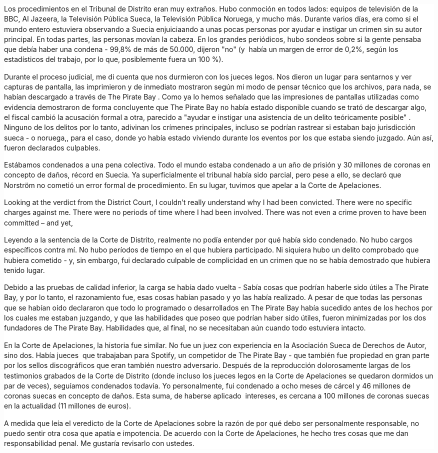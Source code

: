 Los procedimientos en el Tribunal de Distrito eran muy extraños. Hubo conmoción en todos lados: equipos de televisión de la BBC, Al Jazeera, la Televisión Pública Sueca, la Televisión Pública Noruega, y mucho más. Durante varios días, era como si el mundo entero estuviera observando a Suecia enjuiciaando a unas pocas personas por ayudar e instigar un crimen sin su autor principal. En todas partes, las personas movían la cabeza. En los grandes periódicos, hubo sondeos sobre si la gente pensaba que debía haber una condena - 99,8% de más de 50.000, dijeron "no" (y  había un margen de error de 0,2%, según los estadísticos del trabajo, por lo que, posiblemente fuera un 100 %).

Durante el proceso judicial, me di cuenta que nos durmieron con los jueces legos. Nos dieron un lugar para sentarnos y ver capturas de pantalla, las imprimieron y de inmediato mostraron según mi modo de pensar técnico que los archivos, para nada, se habían descargado a través de The Pirate Bay . Como ya lo hemos señalado que las impresiones de pantallas utilizadas como evidencia demostraron de forma concluyente que The Pirate Bay no había estado disponible cuando se trató de descargar algo, el fiscal cambió la acusación formal a otra, parecido a "ayudar e instigar una asistencia de un delito teóricamente posible" . Ninguno de los delitos por lo tanto, adivinan los crímenes principales, incluso se podrían rastrear si estaban bajo jurisdicción sueca - o noruega,, para el caso, donde yo había estado viviendo durante los eventos por los que estaba siendo juzgado. Aún así, fueron declarados culpables.

Estábamos condenados a una pena colectiva. Todo el mundo estaba condenado a un año de prisión y 30 millones de coronas en concepto de daños, récord en Suecia. Ya superficialmente el tribunal había sido parcial, pero pese a ello, se declaró que Norström no cometió un error formal de procedimiento. En su lugar, tuvimos que apelar a la Corte de Apelaciones.

Looking at the verdict from the District Court, I couldn’t really understand why I had been convicted. There were no specific charges against me. There were no periods of time where I had been involved. There was not even a crime proven to have been committed – and yet,

Leyendo a la sentencia de la Corte de Distrito, realmente no podía entender por qué había sido condenado. No hubo cargos específicos contra mí. No hubo períodos de tiempo en el que hubiera participado. Ni siquiera hubo un delito comprobado que hubiera cometido - y, sin embargo, fui declarado culpable de complicidad en un crimen que no se había demostrado que hubiera tenido lugar.

Debido a las pruebas de calidad inferior, la carga se había dado vuelta - Sabía cosas que podrían haberle sido útiles a The Pirate Bay, y por lo tanto, el razonamiento fue, esas cosas habían pasado y yo las había realizado. A pesar de que todas las personas que se habían oído declararon que todo lo programado o desarrollados en The Pirate Bay había sucedido antes de los hechos por los cuales me estaban juzgando, y que las habilidades que poseo que podrían haber sido útiles, fueron minimizadas por los dos fundadores de The Pirate Bay. Habilidades que, al final, no se necesitaban aún cuando todo estuviera intacto.

En la Corte de Apelaciones, la historia fue similar. No fue un juez con experiencia en la Asociación Sueca de Derechos de Autor, sino dos. Había jueces  que trabajaban para Spotify, un competidor de The Pirate Bay - que también fue propiedad en gran parte por los sellos discográficos que eran también nuestro adversario. Después de la reproducción dolorosamente largas de los testimonios grabados de la Corte de Distrito (donde incluso los jueces legos en la Corte de Apelaciones se quedaron dormidos un par de veces), seguíamos condenados todavía. Yo personalmente, fui condenado a ocho meses de cárcel y 46 millones de coronas suecas en concepto de daños. Esta suma, de haberse aplicado  intereses, es cercana a 100 millones de coronas suecas en la actualidad (11 millones de euros).

A medida que leía el veredicto de la Corte de Apelaciones sobre la razón de por qué debo ser personalmente responsable, no puedo sentir otra cosa que apatía e impotencia. De acuerdo con la Corte de Apelaciones, he hecho tres cosas que me dan responsabilidad penal. Me gustaría revisarlo con ustedes.
